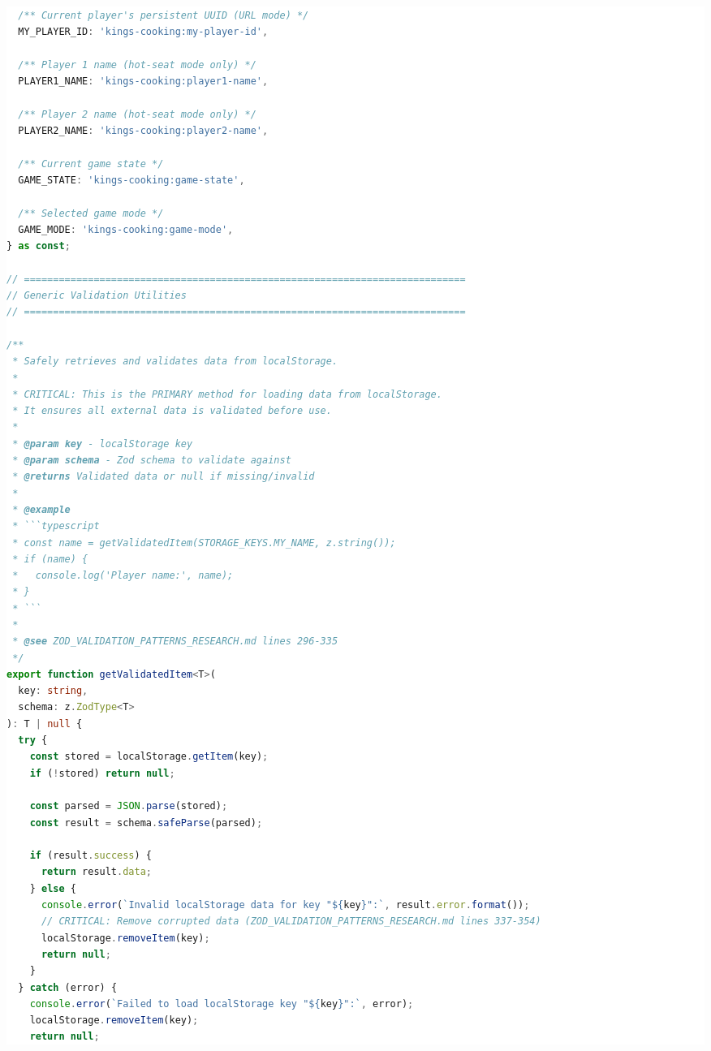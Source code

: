 ```typescript
  /** Current player's persistent UUID (URL mode) */
  MY_PLAYER_ID: 'kings-cooking:my-player-id',

  /** Player 1 name (hot-seat mode only) */
  PLAYER1_NAME: 'kings-cooking:player1-name',

  /** Player 2 name (hot-seat mode only) */
  PLAYER2_NAME: 'kings-cooking:player2-name',

  /** Current game state */
  GAME_STATE: 'kings-cooking:game-state',

  /** Selected game mode */
  GAME_MODE: 'kings-cooking:game-mode',
} as const;

// ============================================================================
// Generic Validation Utilities
// ============================================================================

/**
 * Safely retrieves and validates data from localStorage.
 *
 * CRITICAL: This is the PRIMARY method for loading data from localStorage.
 * It ensures all external data is validated before use.
 *
 * @param key - localStorage key
 * @param schema - Zod schema to validate against
 * @returns Validated data or null if missing/invalid
 *
 * @example
 * ```typescript
 * const name = getValidatedItem(STORAGE_KEYS.MY_NAME, z.string());
 * if (name) {
 *   console.log('Player name:', name);
 * }
 * ```
 *
 * @see ZOD_VALIDATION_PATTERNS_RESEARCH.md lines 296-335
 */
export function getValidatedItem<T>(
  key: string,
  schema: z.ZodType<T>
): T | null {
  try {
    const stored = localStorage.getItem(key);
    if (!stored) return null;

    const parsed = JSON.parse(stored);
    const result = schema.safeParse(parsed);

    if (result.success) {
      return result.data;
    } else {
      console.error(`Invalid localStorage data for key "${key}":`, result.error.format());
      // CRITICAL: Remove corrupted data (ZOD_VALIDATION_PATTERNS_RESEARCH.md lines 337-354)
      localStorage.removeItem(key);
      return null;
    }
  } catch (error) {
    console.error(`Failed to load localStorage key "${key}":`, error);
    localStorage.removeItem(key);
    return null;
```